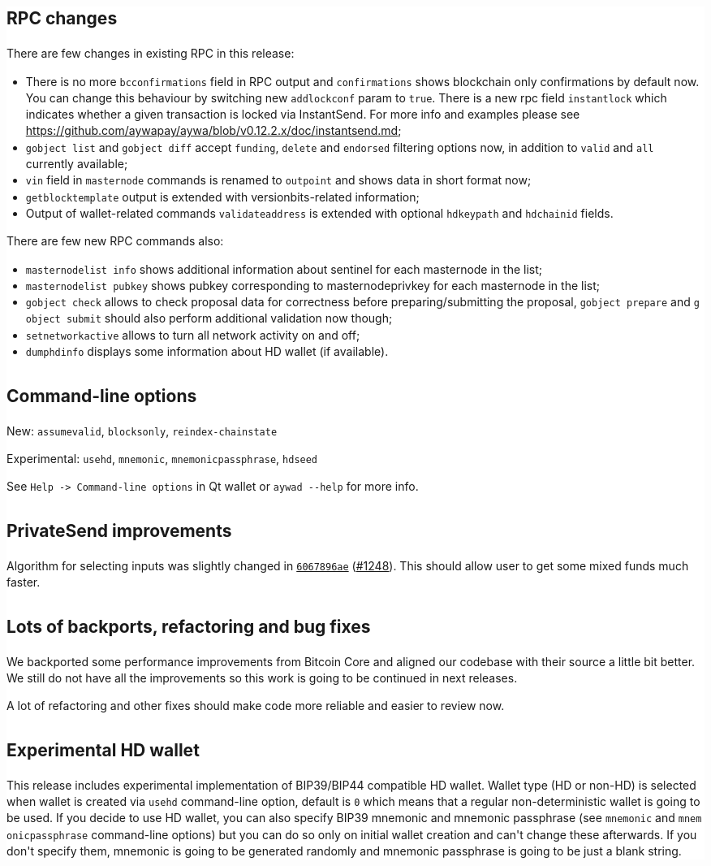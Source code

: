 RPC changes
-----------

There are few changes in existing RPC in this release:
- There is no more `bcconfirmations` field in RPC output and `confirmations` shows blockchain only confirmations by default now. You can change this behaviour by switching new `addlockconf` param to `true`. There is a new rpc field `instantlock` which indicates whether a given transaction is locked via InstantSend. For more info and examples please see https://github.com/aywapay/aywa/blob/v0.12.2.x/doc/instantsend.md;
- `gobject list` and `gobject diff` accept `funding`, `delete` and `endorsed` filtering options now, in addition to `valid` and `all` currently available;
- `vin` field in `masternode` commands is renamed to `outpoint` and shows data in short format now;
- `getblocktemplate` output is extended with versionbits-related information;
- Output of wallet-related commands `validateaddress` is extended with optional `hdkeypath` and `hdchainid` fields.

There are few new RPC commands also:
- `masternodelist info` shows additional information about sentinel for each masternode in the list;
- `masternodelist pubkey` shows pubkey corresponding to masternodeprivkey for each masternode in the list;
- `gobject check` allows to check proposal data for correctness before preparing/submitting the proposal, `gobject prepare` and `gobject submit` should also perform additional validation now though;
- `setnetworkactive` allows to turn all network activity on and off;
- `dumphdinfo` displays some information about HD wallet (if available).

Command-line options
--------------------

New: `assumevalid`, `blocksonly`, `reindex-chainstate`

Experimental: `usehd`, `mnemonic`, `mnemonicpassphrase`, `hdseed`

See `Help -> Command-line options` in Qt wallet or `aywad --help` for more info.

PrivateSend improvements
------------------------

Algorithm for selecting inputs was slightly changed in [`6067896ae`](https://github.com/aywapay/aywa/commit/6067896ae) ([#1248](https://github.com/aywapay/aywa/pull/1248)). This should allow user to get some mixed funds much faster.

Lots of backports, refactoring and bug fixes
--------------------------------------------

We backported some performance improvements from Bitcoin Core and aligned our codebase with their source a little bit better. We still do not have all the improvements so this work is going to be continued in next releases.

A lot of refactoring and other fixes should make code more reliable and easier to review now.

Experimental HD wallet
----------------------

This release includes experimental implementation of BIP39/BIP44 compatible HD wallet. Wallet type (HD or non-HD) is selected when wallet is created via `usehd` command-line option, default is `0` which means that a regular non-deterministic wallet is going to be used. If you decide to use HD wallet, you can also specify BIP39 mnemonic and mnemonic passphrase (see `mnemonic` and `mnemonicpassphrase` command-line options) but you can do so only on initial wallet creation and can't change these afterwards. If you don't specify them, mnemonic is going to be generated randomly and mnemonic passphrase is going to be just a blank string.
